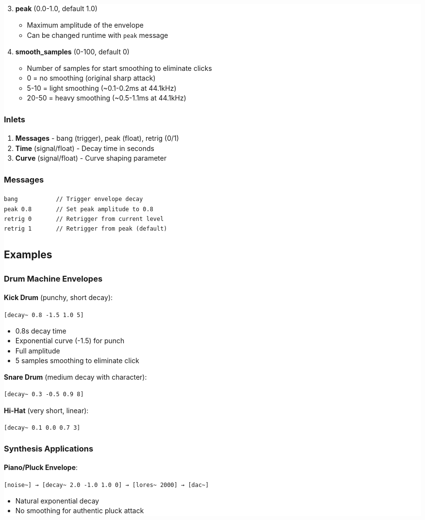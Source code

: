 3. **peak** (0.0-1.0, default 1.0)
   - Maximum amplitude of the envelope
   - Can be changed runtime with `peak` message

4. **smooth_samples** (0-100, default 0)
   - Number of samples for start smoothing to eliminate clicks
   - 0 = no smoothing (original sharp attack)
   - 5-10 = light smoothing (~0.1-0.2ms at 44.1kHz)
   - 20-50 = heavy smoothing (~0.5-1.1ms at 44.1kHz)

### Inlets
1. **Messages** - bang (trigger), peak (float), retrig (0/1)
2. **Time** (signal/float) - Decay time in seconds
3. **Curve** (signal/float) - Curve shaping parameter

### Messages
```
bang           // Trigger envelope decay
peak 0.8       // Set peak amplitude to 0.8
retrig 0       // Retrigger from current level
retrig 1       // Retrigger from peak (default)
```

## Examples

### Drum Machine Envelopes

**Kick Drum** (punchy, short decay):
```
[decay~ 0.8 -1.5 1.0 5]
```
- 0.8s decay time
- Exponential curve (-1.5) for punch
- Full amplitude
- 5 samples smoothing to eliminate click

**Snare Drum** (medium decay with character):
```
[decay~ 0.3 -0.5 0.9 8]
```

**Hi-Hat** (very short, linear):
```
[decay~ 0.1 0.0 0.7 3]
```

### Synthesis Applications

**Piano/Pluck Envelope**:
```
[noise~] → [decay~ 2.0 -1.0 1.0 0] → [lores~ 2000] → [dac~]
```
- Natural exponential decay
- No smoothing for authentic pluck attack
